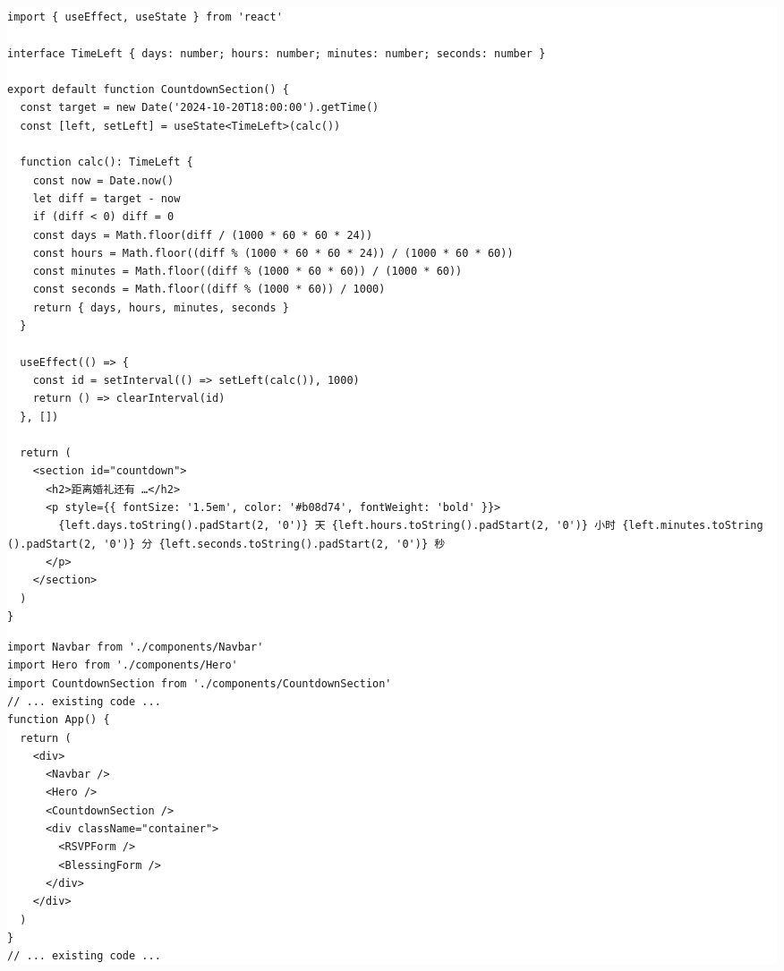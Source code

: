 ```typescriptreact

```

```typescriptreact
import { useEffect, useState } from 'react'

interface TimeLeft { days: number; hours: number; minutes: number; seconds: number }

export default function CountdownSection() {
  const target = new Date('2024-10-20T18:00:00').getTime()
  const [left, setLeft] = useState<TimeLeft>(calc())

  function calc(): TimeLeft {
    const now = Date.now()
    let diff = target - now
    if (diff < 0) diff = 0
    const days = Math.floor(diff / (1000 * 60 * 60 * 24))
    const hours = Math.floor((diff % (1000 * 60 * 60 * 24)) / (1000 * 60 * 60))
    const minutes = Math.floor((diff % (1000 * 60 * 60)) / (1000 * 60))
    const seconds = Math.floor((diff % (1000 * 60)) / 1000)
    return { days, hours, minutes, seconds }
  }

  useEffect(() => {
    const id = setInterval(() => setLeft(calc()), 1000)
    return () => clearInterval(id)
  }, [])

  return (
    <section id="countdown">
      <h2>距离婚礼还有 …</h2>
      <p style={{ fontSize: '1.5em', color: '#b08d74', fontWeight: 'bold' }}>
        {left.days.toString().padStart(2, '0')} 天 {left.hours.toString().padStart(2, '0')} 小时 {left.minutes.toString().padStart(2, '0')} 分 {left.seconds.toString().padStart(2, '0')} 秒
      </p>
    </section>
  )
}

```

```typescriptreact
import Navbar from './components/Navbar'
import Hero from './components/Hero'
import CountdownSection from './components/CountdownSection'
// ... existing code ...
function App() {
  return (
    <div>
      <Navbar />
      <Hero />
      <CountdownSection />
      <div className="container">
        <RSVPForm />
        <BlessingForm />
      </div>
    </div>
  )
}
// ... existing code ...
```
